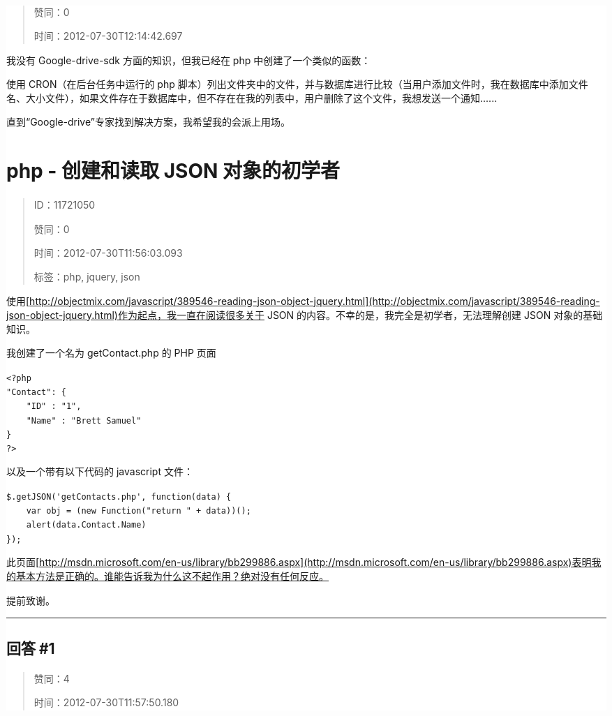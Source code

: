 > 赞同：0
> 
> 时间：2012-07-30T12:14:42.697

我没有 Google-drive-sdk 方面的知识，但我已经在 php 中创建了一个类似的函数：

使用 CRON（在后台任务中运行的 php 脚本）列出文件夹中的文件，并与数据库进行比较（当用户添加文件时，我在数据库中添加文件名、大小文件），如果文件存在于数据库中，但不存在在我的列表中，用户删除了这个文件，我想发送一个通知......

直到“Google-drive”专家找到解决方案，我希望我的会派上用场。

# php - 创建和读取 JSON 对象的初学者

> ID：11721050
> 
> 赞同：0
> 
> 时间：2012-07-30T11:56:03.093
> 
> 标签：php, jquery, json

使用[http://objectmix.com/javascript/389546-reading-json-object-jquery.html](http://objectmix.com/javascript/389546-reading-json-object-jquery.html)作为起点，我一直在阅读很多关于 JSON 的内容。不幸的是，我完全是初学者，无法理解创建 JSON 对象的基础知识。

我创建了一个名为 getContact.php 的 PHP 页面

```
<?php
"Contact": {
    "ID" : "1",
    "Name" : "Brett Samuel"
}
?> 
```

以及一个带有以下代码的 javascript 文件：

```
$.getJSON('getContacts.php', function(data) {
    var obj = (new Function("return " + data))();
    alert(data.Contact.Name)
}); 
```

此页面[http://msdn.microsoft.com/en-us/library/bb299886.aspx](http://msdn.microsoft.com/en-us/library/bb299886.aspx)表明我的基本方法是正确的。谁能告诉我为什么这不起作用？绝对没有任何反应。

提前致谢。

* * *

## 回答 #1

> 赞同：4
> 
> 时间：2012-07-30T11:57:50.180
